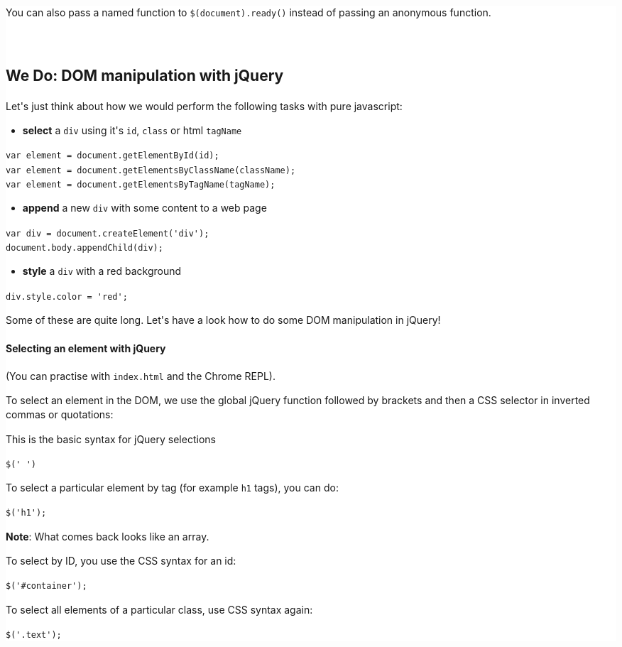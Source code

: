 You can also pass a named function to `$(document).ready()` instead of passing an anonymous function.

<br>

## We Do: DOM manipulation with jQuery

Let's just think about how we would perform the following tasks with pure javascript:

- **select** a `div` using it's `id`, `class` or html `tagName`

```
var element = document.getElementById(id);
var element = document.getElementsByClassName(className);
var element = document.getElementsByTagName(tagName);
```

- **append** a new `div` with some content to a web page

```
var div = document.createElement('div');
document.body.appendChild(div);
```

- **style** a `div` with a red background

```
div.style.color = 'red';
```

Some of these are quite long. Let's have a look how to do some DOM manipulation in jQuery!

#### Selecting an element with jQuery

(You can practise with `index.html` and the Chrome REPL).

To select an element in the DOM, we use the global jQuery function followed by brackets and then a CSS selector in inverted commas or quotations:

This is the basic syntax for jQuery selections

```
$(' ')
```

To select a particular element by tag (for example `h1` tags), you can do:

```
$('h1');
```

**Note**: What comes back looks like an array.

To select by ID, you use the CSS syntax for an id:

```
$('#container');
```

To select all elements of a particular class, use CSS syntax again:

```
$('.text');
```
